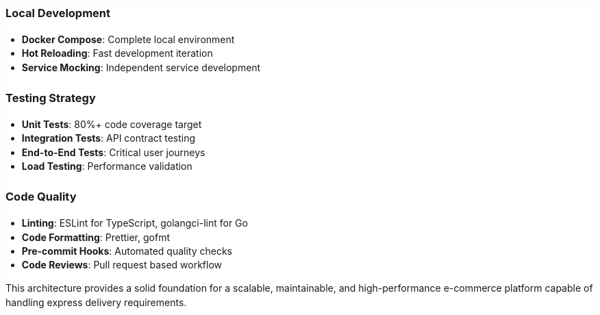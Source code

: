 ### Local Development
- **Docker Compose**: Complete local environment
- **Hot Reloading**: Fast development iteration
- **Service Mocking**: Independent service development

### Testing Strategy
- **Unit Tests**: 80%+ code coverage target
- **Integration Tests**: API contract testing
- **End-to-End Tests**: Critical user journeys
- **Load Testing**: Performance validation

### Code Quality
- **Linting**: ESLint for TypeScript, golangci-lint for Go
- **Code Formatting**: Prettier, gofmt
- **Pre-commit Hooks**: Automated quality checks
- **Code Reviews**: Pull request based workflow

This architecture provides a solid foundation for a scalable, maintainable, and high-performance e-commerce platform capable of handling express delivery requirements.